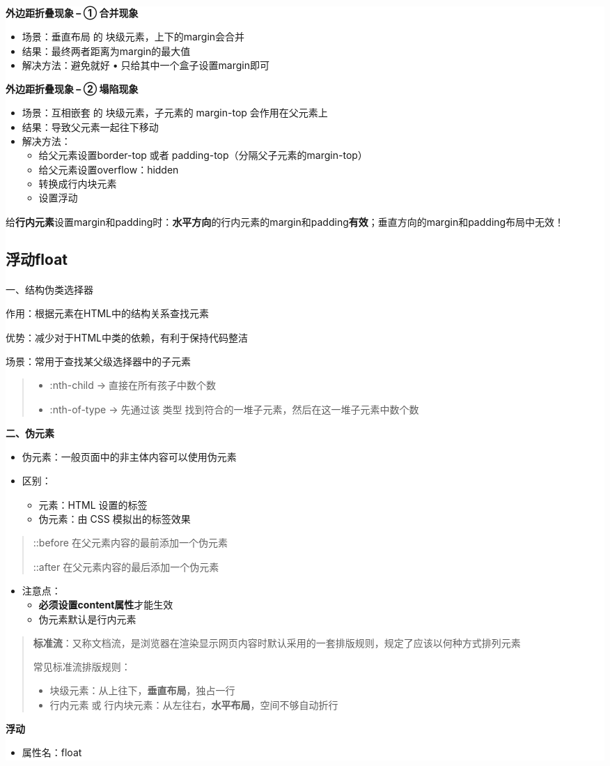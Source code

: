 **外边距折叠现象 – ① 合并现象**

- 场景：垂直布局 的 块级元素，上下的margin会合并 
- 结果：最终两者距离为margin的最大值 
- 解决方法：避免就好 • 只给其中一个盒子设置margin即可

**外边距折叠现象 – ② 塌陷现象**

- 场景：互相嵌套 的 块级元素，子元素的 margin-top 会作用在父元素上 
- 结果：导致父元素一起往下移动 
- 解决方法： 
  - 给父元素设置border-top 或者 padding-top（分隔父子元素的margin-top） 
  - 给父元素设置overflow：hidden 
  - 转换成行内块元素 
  - 设置浮动

给**行内元素**设置margin和padding时：**水平方向**的行内元素的margin和padding**有效**；垂直方向的margin和padding布局中无效！

## 浮动float

一、结构伪类选择器

作用：根据元素在HTML中的结构关系查找元素 

优势：减少对于HTML中类的依赖，有利于保持代码整洁 

场景：常用于查找某父级选择器中的子元素

> - :nth-child → 直接在所有孩子中数个数 
>
> - :nth-of-type → 先通过该 类型 找到符合的一堆子元素，然后在这一堆子元素中数个数

**二、伪元素**

- 伪元素：一般页面中的非主体内容可以使用伪元素 

- 区别： 
  - 元素：HTML 设置的标签 
  - 伪元素：由 CSS 模拟出的标签效果

> ::before   在父元素内容的最前添加一个伪元素
>
> ::after   在父元素内容的最后添加一个伪元素

- 注意点： 
  - **必须设置content属性**才能生效 
  - 伪元素默认是行内元素

> **标准流**：又称文档流，是浏览器在渲染显示网页内容时默认采用的一套排版规则，规定了应该以何种方式排列元素 
>
> 常见标准流排版规则： 
>
> - 块级元素：从上往下，**垂直布局**，独占一行 
> - 行内元素 或 行内块元素：从左往右，**水平布局**，空间不够自动折行

 **浮动**

- 属性名：float
